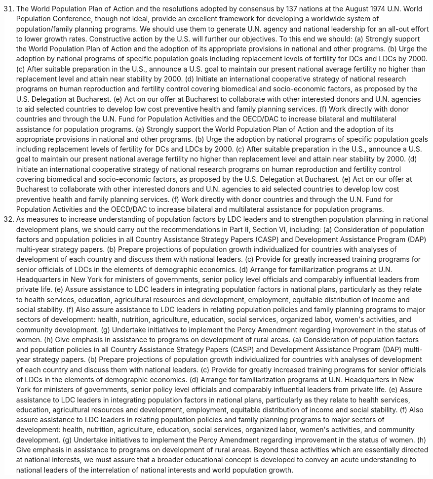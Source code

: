 31. The World Population Plan of Action and the resolutions adopted by consensus by 137 nations at the August 1974 U.N. World Population Conference, though not ideal, provide an excellent framework for developing a worldwide system of population/family planning programs. We should use them to generate U.N. agency and national leadership for an all-out effort to lower growth rates. Constructive action by the U.S. will further our objectives. To this end we should:
(a) Strongly support the World Population Plan of Action and the adoption of its appropriate provisions in national and other programs. (b) Urge the adoption by national programs of specific population goals including replacement levels of fertility for DCs and LDCs by 2000. (c) After suitable preparation in the U.S., announce a U.S. goal to maintain our present national average fertility no higher than replacement level and attain near stability by 2000. (d) Initiate an international cooperative strategy of national research programs on human reproduction and fertility control covering biomedical and socio-economic factors, as proposed by the U.S. Delegation at Bucharest. (e) Act on our offer at Bucharest to collaborate with other interested donors and U.N. agencies to aid selected countries to develop low cost preventive health and family planning services. (f) Work directly with donor countries and through the U.N. Fund for Population Activities and the OECD/DAC to increase bilateral and multilateral assistance for population programs.
(a) Strongly support the World Population Plan of Action and the adoption of its appropriate provisions in national and other programs.
(b) Urge the adoption by national programs of specific population goals including replacement levels of fertility for DCs and LDCs by 2000.
(c) After suitable preparation in the U.S., announce a U.S. goal to maintain our present national average fertility no higher than replacement level and attain near stability by 2000.
(d) Initiate an international cooperative strategy of national research programs on human reproduction and fertility control covering biomedical and socio-economic factors, as proposed by the U.S. Delegation at Bucharest.
(e) Act on our offer at Bucharest to collaborate with other interested donors and U.N. agencies to aid selected countries to develop low cost preventive health and family planning services.
(f) Work directly with donor countries and through the U.N. Fund for Population Activities and the OECD/DAC to increase bilateral and multilateral assistance for population programs.
32. As measures to increase understanding of population factors by LDC leaders and to strengthen population planning in national development plans, we should carry out the recommendations in Part II, Section VI, including:
(a) Consideration of population factors and population policies in all Country Assistance Strategy Papers (CASP) and Development Assistance Program (DAP) multi-year strategy papers. (b) Prepare projections of population growth individualized for countries with analyses of development of each country and discuss them with national leaders. (c) Provide for greatly increased training programs for senior officials of LDCs in the elements of demographic economics. (d) Arrange for familiarization programs at U.N. Headquarters in New York for ministers of governments, senior policy level officials and comparably influential leaders from private life. (e) Assure assistance to LDC leaders in integrating population factors in national plans, particularly as they relate to health services, education, agricultural resources and development, employment, equitable distribution of income and social stability. (f) Also assure assistance to LDC leaders in relating population policies and family planning programs to major sectors of development: health, nutrition, agriculture, education, social services, organized labor, women's activities, and community development. (g) Undertake initiatives to implement the Percy Amendment regarding improvement in the status of women. (h) Give emphasis in assistance to programs on development of rural areas.
(a) Consideration of population factors and population policies in all Country Assistance Strategy Papers (CASP) and Development Assistance Program (DAP) multi-year strategy papers.
(b) Prepare projections of population growth individualized for countries with analyses of development of each country and discuss them with national leaders. (c) Provide for greatly increased training programs for senior officials of LDCs in the elements of demographic economics. (d) Arrange for familiarization programs at U.N. Headquarters in New York for ministers of governments, senior policy level officials and comparably influential leaders from private life. (e) Assure assistance to LDC leaders in integrating population factors in national plans, particularly as they relate to health services, education, agricultural resources and development, employment, equitable distribution of income and social stability. (f) Also assure assistance to LDC leaders in relating population policies and family planning programs to major sectors of development: health, nutrition, agriculture, education, social services, organized labor, women's activities, and community development. (g) Undertake initiatives to implement the Percy Amendment regarding improvement in the status of women. (h) Give emphasis in assistance to programs on development of rural areas.
Beyond these activities which are essentially directed at national interests, we must assure that a broader educational concept is developed to convey an acute understanding to national leaders of the interrelation of national interests and world population growth.